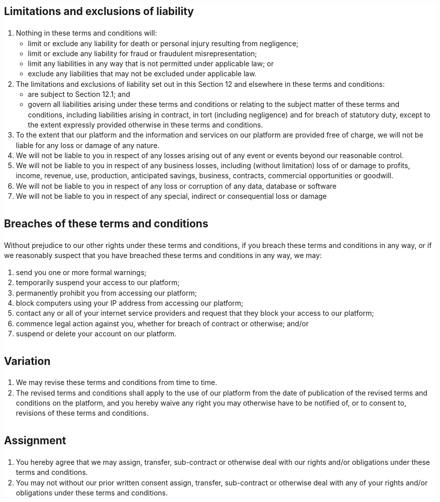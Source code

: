 ## Limitations and exclusions of liability

1. Nothing in these terms and conditions will:
   - limit or exclude any liability for death or personal injury resulting from negligence;
   - limit or exclude any liability for fraud or fraudulent misrepresentation;
   - limit any liabilities in any way that is not permitted under applicable law; or
   - exclude any liabilities that may not be excluded under applicable law.
2. The limitations and exclusions of liability set out in this Section 12 and elsewhere in these terms and conditions:
   - are subject to Section 12.1; and
   - govern all liabilities arising under these terms and conditions or relating to the subject matter of these terms and conditions, including liabilities arising in contract, in tort (including negligence) and for breach of statutory duty, except to the extent expressly provided otherwise in these terms and conditions.
3. To the extent that our platform and the information and services on our platform are provided free of charge, we will not be liable for any loss or damage of any nature.
4. We will not be liable to you in respect of any losses arising out of any event or events beyond our reasonable control.
5. We will not be liable to you in respect of any business losses, including (without limitation) loss of or damage to profits, income, revenue, use, production, anticipated savings, business, contracts, commercial opportunities or goodwill.
6. We will not be liable to you in respect of any loss or corruption of any data, database or software
7. We will not be liable to you in respect of any special, indirect or consequential loss or damage

## Breaches of these terms and conditions

Without prejudice to our other rights under these terms and conditions, if you breach these terms and conditions in any way, or if we reasonably suspect that you have breached these terms and conditions in any way, we may:

1. send you one or more formal warnings;
2. temporarily suspend your access to our platform;
3. permanently prohibit you from accessing our platform;
4. block computers using your IP address from accessing our platform;
5. contact any or all of your internet service providers and request that they block your access to our platform;
6. commence legal action against you, whether for breach of contract or otherwise; and/or
7. suspend or delete your account on our platform.

## Variation

1. We may revise these terms and conditions from time to time.
2. The revised terms and conditions shall apply to the use of our platform from the date of publication of the revised terms and conditions on the platform, and you hereby waive any right you may otherwise have to be notified of, or to consent to, revisions of these terms and conditions.

## Assignment

1. You hereby agree that we may assign, transfer, sub-contract or otherwise deal with our rights and/or obligations under these terms and conditions.
2. You may not without our prior written consent assign, transfer, sub-contract or otherwise deal with any of your rights and/or obligations under these terms and conditions.
